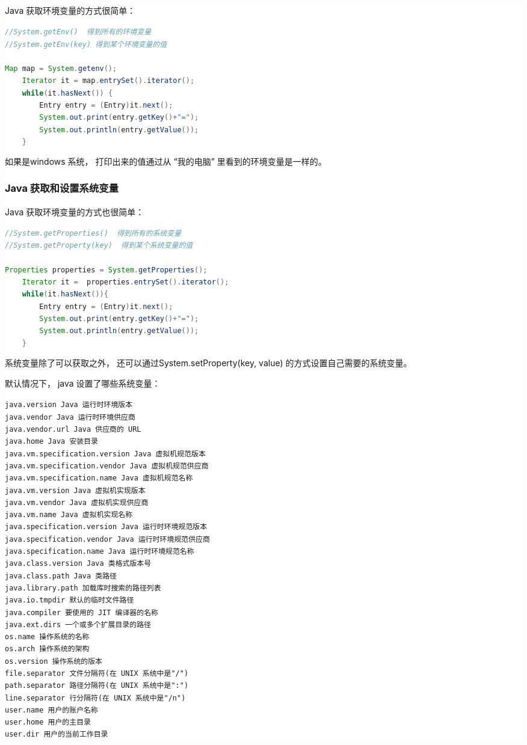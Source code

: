 Java 获取环境变量的方式很简单：

```java
//System.getEnv()  得到所有的环境变量
//System.getEnv(key) 得到某个环境变量的值

Map map = System.getenv();
	Iterator it = map.entrySet().iterator();
	while(it.hasNext())	{
		Entry entry = (Entry)it.next();
		System.out.print(entry.getKey()+"=");
		System.out.println(entry.getValue());
	}
```

如果是windows 系统， 打印出来的值通过从 “我的电脑” 里看到的环境变量是一样的。

### Java 获取和设置系统变量

Java 获取环境变量的方式也很简单：

```java
//System.getProperties()  得到所有的系统变量
//System.getProperty(key)  得到某个系统变量的值	

Properties properties = System.getProperties();
	Iterator it =  properties.entrySet().iterator();
	while(it.hasNext()){
		Entry entry = (Entry)it.next();
		System.out.print(entry.getKey()+"=");
		System.out.println(entry.getValue());
	}
```

 系统变量除了可以获取之外， 还可以通过System.setProperty(key, value)  的方式设置自己需要的系统变量。


默认情况下， java 设置了哪些系统变量：

```
java.version Java 运行时环境版本
java.vendor Java 运行时环境供应商
java.vendor.url Java 供应商的 URL
java.home Java 安装目录
java.vm.specification.version Java 虚拟机规范版本
java.vm.specification.vendor Java 虚拟机规范供应商
java.vm.specification.name Java 虚拟机规范名称
java.vm.version Java 虚拟机实现版本
java.vm.vendor Java 虚拟机实现供应商
java.vm.name Java 虚拟机实现名称
java.specification.version Java 运行时环境规范版本
java.specification.vendor Java 运行时环境规范供应商
java.specification.name Java 运行时环境规范名称
java.class.version Java 类格式版本号
java.class.path Java 类路径
java.library.path 加载库时搜索的路径列表
java.io.tmpdir 默认的临时文件路径
java.compiler 要使用的 JIT 编译器的名称
java.ext.dirs 一个或多个扩展目录的路径
os.name 操作系统的名称
os.arch 操作系统的架构
os.version 操作系统的版本
file.separator 文件分隔符(在 UNIX 系统中是"/")
path.separator 路径分隔符(在 UNIX 系统中是":")
line.separator 行分隔符(在 UNIX 系统中是"/n")
user.name 用户的账户名称
user.home 用户的主目录
user.dir 用户的当前工作目录
```